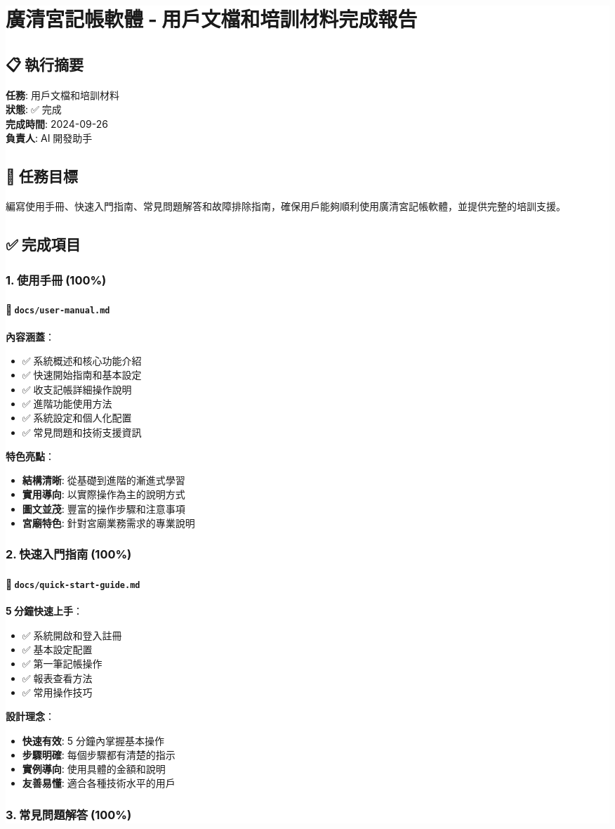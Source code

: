 # 廣清宮記帳軟體 - 用戶文檔和培訓材料完成報告

## 📋 執行摘要

**任務**: 用戶文檔和培訓材料  
**狀態**: ✅ 完成  
**完成時間**: 2024-09-26  
**負責人**: AI 開發助手  

## 🎯 任務目標

編寫使用手冊、快速入門指南、常見問題解答和故障排除指南，確保用戶能夠順利使用廣清宮記帳軟體，並提供完整的培訓支援。

## ✅ 完成項目

### 1. 使用手冊 (100%)

#### 📖 `docs/user-manual.md`
**內容涵蓋**：
- ✅ 系統概述和核心功能介紹
- ✅ 快速開始指南和基本設定
- ✅ 收支記帳詳細操作說明
- ✅ 進階功能使用方法
- ✅ 系統設定和個人化配置
- ✅ 常見問題和技術支援資訊

**特色亮點**：
- **結構清晰**: 從基礎到進階的漸進式學習
- **實用導向**: 以實際操作為主的說明方式
- **圖文並茂**: 豐富的操作步驟和注意事項
- **宮廟特色**: 針對宮廟業務需求的專業說明

### 2. 快速入門指南 (100%)

#### 🚀 `docs/quick-start-guide.md`
**5 分鐘快速上手**：
- ✅ 系統開啟和登入註冊
- ✅ 基本設定配置
- ✅ 第一筆記帳操作
- ✅ 報表查看方法
- ✅ 常用操作技巧

**設計理念**：
- **快速有效**: 5 分鐘內掌握基本操作
- **步驟明確**: 每個步驟都有清楚的指示
- **實例導向**: 使用具體的金額和說明
- **友善易懂**: 適合各種技術水平的用戶

### 3. 常見問題解答 (100%)
